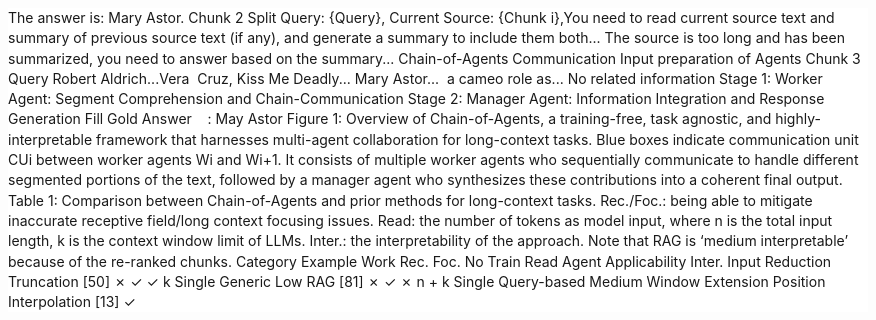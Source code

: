 The answer is: Mary Astor.
Chunk 2
Split
Query: {Query}, Current Source: {Chunk i},You
need to read current source text and summary of
previous source text (if any), and generate a
summary to include them both...
The source is too long and has been summarized,
you need to answer based on the summary...
Chain-of-Agents Communication
Input preparation of Agents
Chunk 3
Query
Robert Aldrich...Vera 
Cruz, Kiss Me Deadly...
Mary Astor... 
a cameo role as...
No related information
Stage 1: Worker Agent: Segment
Comprehension and Chain-Communication
Stage 2: Manager Agent: Information
Integration and Response Generation
Fill
Gold Answer    : May Astor
Figure 1: Overview of Chain-of-Agents, a training-free, task agnostic, and highly-interpretable
framework that harnesses multi-agent collaboration for long-context tasks. Blue boxes indicate
communication unit CUi between worker agents Wi and Wi+1. It consists of multiple worker agents
who sequentially communicate to handle different segmented portions of the text, followed by a
manager agent who synthesizes these contributions into a coherent final output.
Table 1: Comparison between Chain-of-Agents and prior methods for long-context tasks. Rec./Foc.:
being able to mitigate inaccurate receptive field/long context focusing issues. Read: the number of
tokens as model input, where n is the total input length, k is the context window limit of LLMs.
Inter.: the interpretability of the approach. Note that RAG is ‘medium interpretable’ because of the
re-ranked chunks.
Category
Example Work
Rec.
Foc.
No Train
Read
Agent
Applicability
Inter.
Input Reduction
Truncation [50]
✗
✓
✓
k
Single
Generic
Low
RAG [81]
✗
✓
✗
n + k
Single
Query-based
Medium
Window Extension
Position Interpolation [13]
✓
